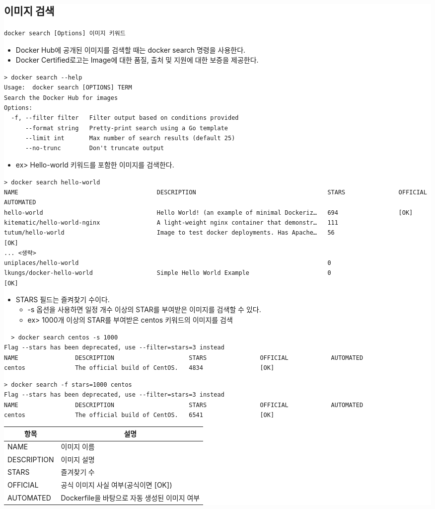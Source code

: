 ## 이미지 검색
`docker search [Options] 이미지 키워드`
- Docker Hub에 공개된 이미지를 검색할 때는 docker search 명령을 사용한다.
- Docker Certified로고는 Image에 대한 품질, 출처 및 지원에 대한 보증을 제공한다.
```
> docker search --help
Usage:  docker search [OPTIONS] TERM
Search the Docker Hub for images
Options:
  -f, --filter filter   Filter output based on conditions provided
      --format string   Pretty-print search using a Go template
      --limit int       Max number of search results (default 25)
      --no-trunc        Don't truncate output    
```
- ex> Hello-world 키워드를 포함한 이미지를 검색한다.

```
> docker search hello-world
NAME                                       DESCRIPTION                                     STARS               OFFICIAL            AUTOMATED
hello-world                                Hello World! (an example of minimal Dockeriz…   694                 [OK]
kitematic/hello-world-nginx                A light-weight nginx container that demonstr…   111
tutum/hello-world                          Image to test docker deployments. Has Apache…   56                                      [OK]
... <생략>
uniplaces/hello-world                                                                      0
lkungs/docker-hello-world                  Simple Hello World Example                      0                                       [OK]
```

- STARS 필드는 즐켜찾기 수이다.
  - -s 옵션을 사용하면 일정 개수 이상의 STAR를 부여받은 이미지를 검색할 수 있다.
  - ex> 1000개 이상의  STAR를 부여받은 centos 키워드의 이미지를 검색

```
  > docker search centos -s 1000
Flag --stars has been deprecated, use --filter=stars=3 instead
NAME                DESCRIPTION                     STARS               OFFICIAL            AUTOMATED
centos              The official build of CentOS.   4834                [OK]
```

```
> docker search -f stars=1000 centos
Flag --stars has been deprecated, use --filter=stars=3 instead
NAME                DESCRIPTION                     STARS               OFFICIAL            AUTOMATED
centos              The official build of CentOS.   6541                [OK]
```

|항목|설명| 
|---------|---------|
|NAME|이미지 이름|
|DESCRIPTION|이미지 설명|
|STARS|즐겨찾기 수|
|OFFICIAL|공식 이미지 사실 여부(공식이면 [OK])|
|AUTOMATED|Dockerfile을 바탕으로 자동 생성된 이미지 여부|
